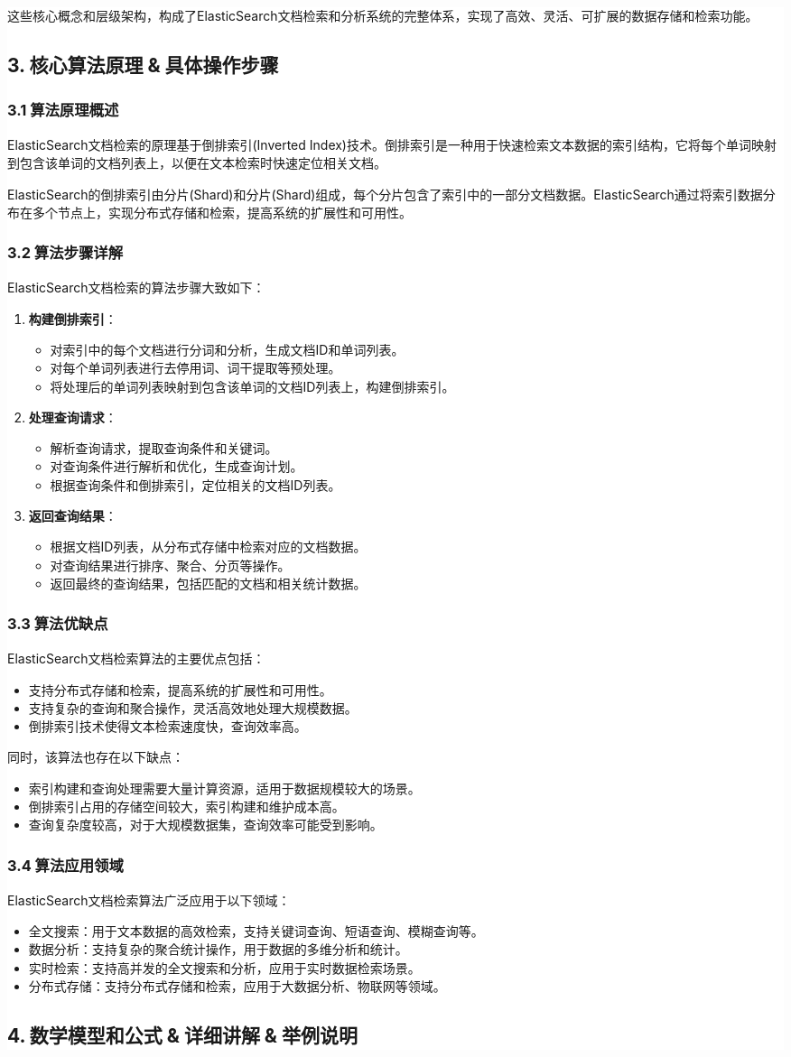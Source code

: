 这些核心概念和层级架构，构成了ElasticSearch文档检索和分析系统的完整体系，实现了高效、灵活、可扩展的数据存储和检索功能。

## 3. 核心算法原理 & 具体操作步骤

### 3.1 算法原理概述

ElasticSearch文档检索的原理基于倒排索引(Inverted Index)技术。倒排索引是一种用于快速检索文本数据的索引结构，它将每个单词映射到包含该单词的文档列表上，以便在文本检索时快速定位相关文档。

ElasticSearch的倒排索引由分片(Shard)和分片(Shard)组成，每个分片包含了索引中的一部分文档数据。ElasticSearch通过将索引数据分布在多个节点上，实现分布式存储和检索，提高系统的扩展性和可用性。

### 3.2 算法步骤详解

ElasticSearch文档检索的算法步骤大致如下：

1. **构建倒排索引**：
   - 对索引中的每个文档进行分词和分析，生成文档ID和单词列表。
   - 对每个单词列表进行去停用词、词干提取等预处理。
   - 将处理后的单词列表映射到包含该单词的文档ID列表上，构建倒排索引。

2. **处理查询请求**：
   - 解析查询请求，提取查询条件和关键词。
   - 对查询条件进行解析和优化，生成查询计划。
   - 根据查询条件和倒排索引，定位相关的文档ID列表。

3. **返回查询结果**：
   - 根据文档ID列表，从分布式存储中检索对应的文档数据。
   - 对查询结果进行排序、聚合、分页等操作。
   - 返回最终的查询结果，包括匹配的文档和相关统计数据。

### 3.3 算法优缺点

ElasticSearch文档检索算法的主要优点包括：

- 支持分布式存储和检索，提高系统的扩展性和可用性。
- 支持复杂的查询和聚合操作，灵活高效地处理大规模数据。
- 倒排索引技术使得文本检索速度快，查询效率高。

同时，该算法也存在以下缺点：

- 索引构建和查询处理需要大量计算资源，适用于数据规模较大的场景。
- 倒排索引占用的存储空间较大，索引构建和维护成本高。
- 查询复杂度较高，对于大规模数据集，查询效率可能受到影响。

### 3.4 算法应用领域

ElasticSearch文档检索算法广泛应用于以下领域：

- 全文搜索：用于文本数据的高效检索，支持关键词查询、短语查询、模糊查询等。
- 数据分析：支持复杂的聚合统计操作，用于数据的多维分析和统计。
- 实时检索：支持高并发的全文搜索和分析，应用于实时数据检索场景。
- 分布式存储：支持分布式存储和检索，应用于大数据分析、物联网等领域。

## 4. 数学模型和公式 & 详细讲解 & 举例说明
